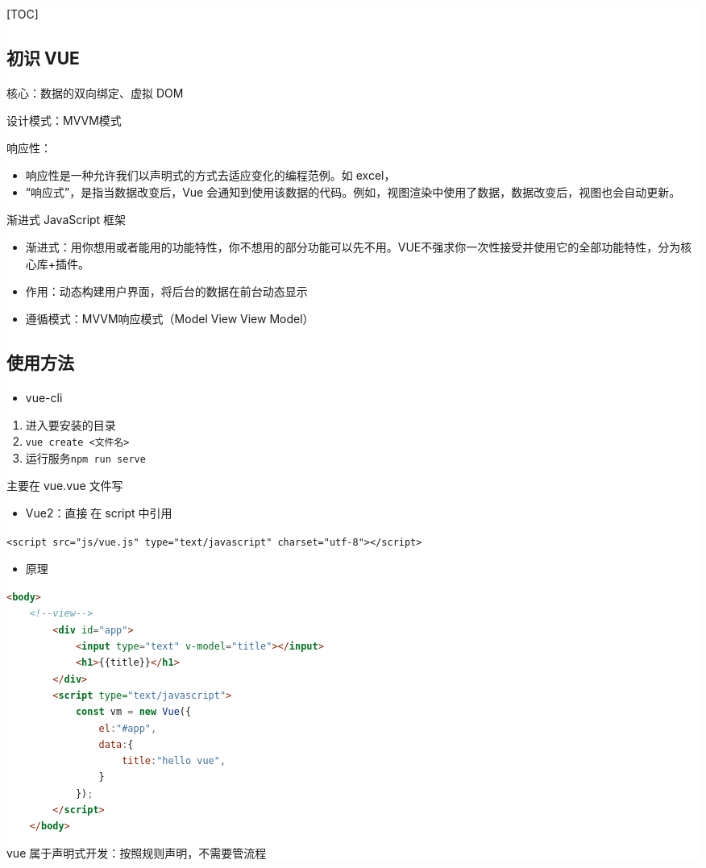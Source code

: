 [TOC]

## 初识 VUE

核心：数据的双向绑定、虚拟 DOM

设计模式：MVVM模式

响应性：

- 响应性是一种允许我们以声明式的方式去适应变化的编程范例。如 excel，
- “响应式”，是指当数据改变后，Vue 会通知到使用该数据的代码。例如，视图渲染中使用了数据，数据改变后，视图也会自动更新。

渐进式 JavaScript 框架

- 渐进式：用你想用或者能用的功能特性，你不想用的部分功能可以先不用。VUE不强求你一次性接受并使用它的全部功能特性，分为核心库+插件。

- 作用：动态构建用户界面，将后台的数据在前台动态显示

- 遵循模式：MVVM响应模式（Model View View Model）

## 使用方法

- vue-cli

1. 进入要安装的目录
2. `vue create <文件名>`
3. 运行服务`npm run serve`

主要在 vue.vue 文件写

- Vue2：直接 在 script 中引用

```
<script src="js/vue.js" type="text/javascript" charset="utf-8"></script>
```

- 原理

```html
<body>
	<!--view-->
		<div id="app">
			<input type="text" v-model="title"></input>
            <h1>{{title}}</h1>
		</div>
        <script type="text/javascript">
            const vm = new Vue({
                el:"#app",
                data:{
                    title:"hello vue",
                }
            });
        </script>
	</body>
```

vue 属于声明式开发：按照规则声明，不需要管流程

